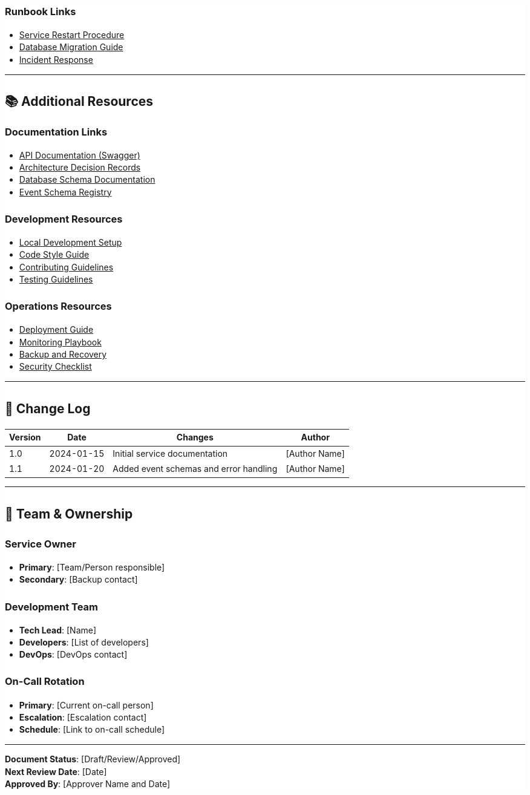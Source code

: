### Runbook Links
- [Service Restart Procedure](./runbooks/restart-procedure.md)
- [Database Migration Guide](./runbooks/database-migration.md)
- [Incident Response](./runbooks/incident-response.md)

---

## 📚 Additional Resources

### Documentation Links
- [API Documentation (Swagger)](https://api.domain.com/docs/catalog)
- [Architecture Decision Records](./adrs/)
- [Database Schema Documentation](./database/)
- [Event Schema Registry](./events/)

### Development Resources
- [Local Development Setup](./development/setup.md)
- [Code Style Guide](./development/style-guide.md)
- [Contributing Guidelines](./development/contributing.md)
- [Testing Guidelines](./development/testing.md)

### Operations Resources
- [Deployment Guide](./operations/deployment.md)
- [Monitoring Playbook](./operations/monitoring.md)
- [Backup and Recovery](./operations/backup-recovery.md)
- [Security Checklist](./operations/security-checklist.md)

---

## 📝 Change Log

| Version | Date | Changes | Author |
|---------|------|---------|--------|
| 1.0 | 2024-01-15 | Initial service documentation | [Author Name] |
| 1.1 | 2024-01-20 | Added event schemas and error handling | [Author Name] |

---

## 👥 Team & Ownership

### Service Owner
- **Primary**: [Team/Person responsible]
- **Secondary**: [Backup contact]

### Development Team
- **Tech Lead**: [Name]
- **Developers**: [List of developers]
- **DevOps**: [DevOps contact]

### On-Call Rotation
- **Primary**: [Current on-call person]
- **Escalation**: [Escalation contact]
- **Schedule**: [Link to on-call schedule]

---

**Document Status**: [Draft/Review/Approved]  
**Next Review Date**: [Date]  
**Approved By**: [Approver Name and Date]